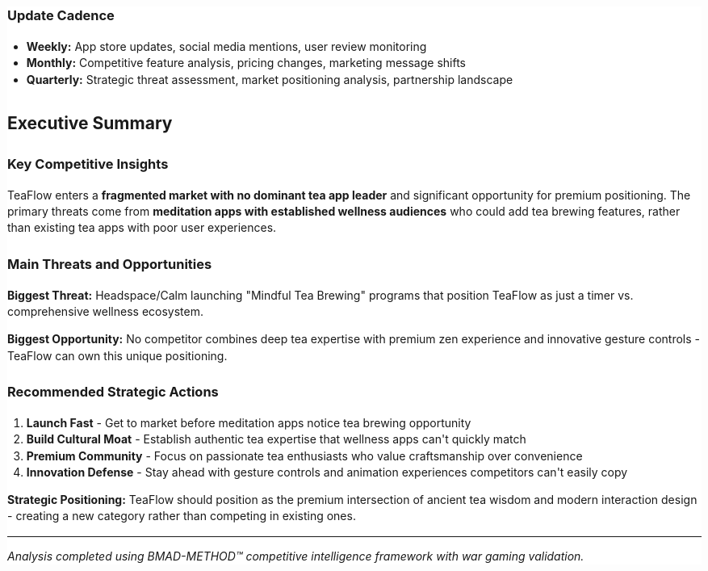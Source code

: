 ### Update Cadence
- **Weekly:** App store updates, social media mentions, user review monitoring
- **Monthly:** Competitive feature analysis, pricing changes, marketing message shifts  
- **Quarterly:** Strategic threat assessment, market positioning analysis, partnership landscape

## Executive Summary

### Key Competitive Insights
TeaFlow enters a **fragmented market with no dominant tea app leader** and significant opportunity for premium positioning. The primary threats come from **meditation apps with established wellness audiences** who could add tea brewing features, rather than existing tea apps with poor user experiences.

### Main Threats and Opportunities  
**Biggest Threat:** Headspace/Calm launching "Mindful Tea Brewing" programs that position TeaFlow as just a timer vs. comprehensive wellness ecosystem.

**Biggest Opportunity:** No competitor combines deep tea expertise with premium zen experience and innovative gesture controls - TeaFlow can own this unique positioning.

### Recommended Strategic Actions
1. **Launch Fast** - Get to market before meditation apps notice tea brewing opportunity
2. **Build Cultural Moat** - Establish authentic tea expertise that wellness apps can't quickly match  
3. **Premium Community** - Focus on passionate tea enthusiasts who value craftsmanship over convenience
4. **Innovation Defense** - Stay ahead with gesture controls and animation experiences competitors can't easily copy

**Strategic Positioning:** TeaFlow should position as the premium intersection of ancient tea wisdom and modern interaction design - creating a new category rather than competing in existing ones.

---

*Analysis completed using BMAD-METHOD™ competitive intelligence framework with war gaming validation.*